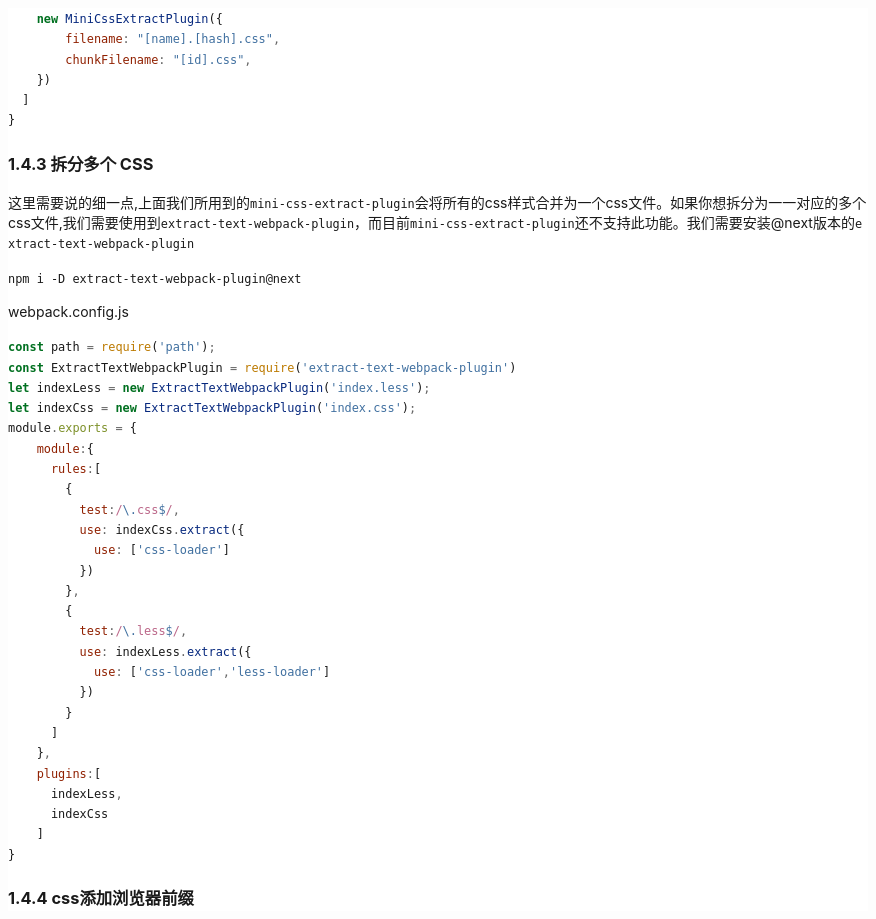 ```js
    new MiniCssExtractPlugin({
        filename: "[name].[hash].css",
        chunkFilename: "[id].css",
    })
  ]
}
```



### 1.4.3 拆分多个 CSS

这里需要说的细一点,上面我们所用到的`mini-css-extract-plugin`会将所有的css样式合并为一个css文件。如果你想拆分为一一对应的多个css文件,我们需要使用到`extract-text-webpack-plugin`，而目前`mini-css-extract-plugin`还不支持此功能。我们需要安装@next版本的`extract-text-webpack-plugin`

```
npm i -D extract-text-webpack-plugin@next
```

webpack.config.js

```js
const path = require('path');
const ExtractTextWebpackPlugin = require('extract-text-webpack-plugin')
let indexLess = new ExtractTextWebpackPlugin('index.less');
let indexCss = new ExtractTextWebpackPlugin('index.css');
module.exports = {
    module:{
      rules:[
        {
          test:/\.css$/,
          use: indexCss.extract({
            use: ['css-loader']
          })
        },
        {
          test:/\.less$/,
          use: indexLess.extract({
            use: ['css-loader','less-loader']
          })
        }
      ]
    },
    plugins:[
      indexLess,
      indexCss
    ]
}
```



### 1.4.4 css添加浏览器前缀
